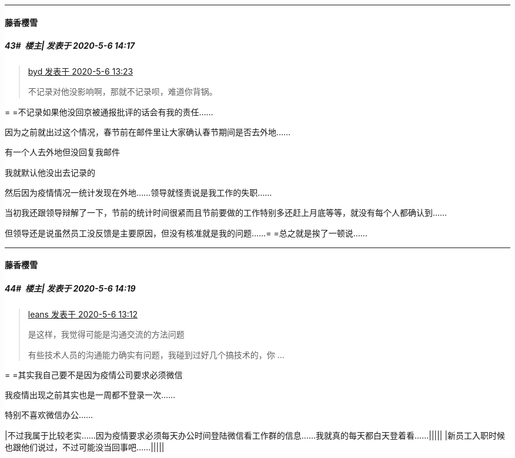 





*****

####  藤香樱雪  
##### 43#         楼主| 发表于 2020-5-6 14:17



<blockquote><a href="httphttps://bbs.saraba1st.com/2b/forum.php?mod=redirect&amp;goto=findpost&amp;pid=47319872&amp;ptid=1932828" target="_blank">byd 发表于 2020-5-6 13:23</a>

不记录对他没影响啊，那就不记录呗，难道你背锅。</blockquote>
= =不记录如果他没回京被通报批评的话会有我的责任……

因为之前就出过这个情况，春节前在邮件里让大家确认春节期间是否去外地……

有一个人去外地但没回复我邮件

我就默认他没出去记录的

然后因为疫情情况一统计发现在外地……领导就怪责说是我工作的失职……

当初我还跟领导辩解了一下，节前的统计时间很紧而且节前要做的工作特别多还赶上月底等等，就没有每个人都确认到……

但领导还是说虽然员工没反馈是主要原因，但没有核准就是我的问题……= =总之就是挨了一顿说……







*****

####  藤香樱雪  
##### 44#         楼主| 发表于 2020-5-6 14:19



<blockquote><a href="httphttps://bbs.saraba1st.com/2b/forum.php?mod=redirect&amp;goto=findpost&amp;pid=47319760&amp;ptid=1932828" target="_blank">leans 发表于 2020-5-6 13:12</a>

是这样，我觉得可能是沟通交流的方法问题

有些技术人员的沟通能力确实有问题，我碰到过好几个搞技术的，你 ...</blockquote>
= =其实我自己要不是因为疫情公司要求必须微信

我疫情出现之前其实也是一周都不登录一次……


特别不喜欢微信办公……


|不过我属于比较老实……因为疫情要求必须每天办公时间登陆微信看工作群的信息……我就真的每天都白天登着看……|||||
|新员工入职时候也跟他们说过，不过可能没当回事吧……|||||





